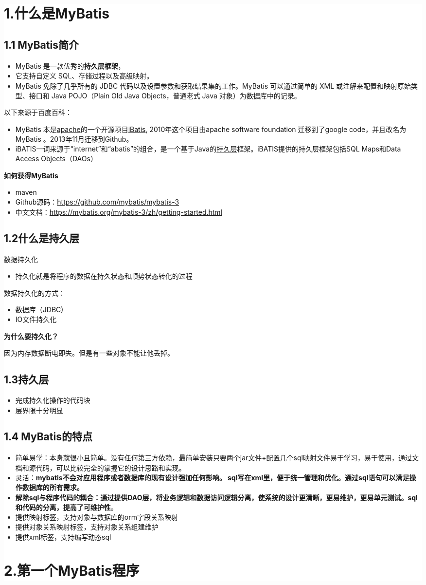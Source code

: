 # 1.什么是MyBatis

## 1.1 MyBatis简介

- MyBatis 是一款优秀的**持久层框架**，
- 它支持自定义 SQL、存储过程以及高级映射。
- MyBatis 免除了几乎所有的 JDBC 代码以及设置参数和获取结果集的工作。MyBatis 可以通过简单的 XML 或注解来配置和映射原始类型、接口和 Java POJO（Plain Old Java Objects，普通老式 Java 对象）为数据库中的记录。

以下来源于百度百科：

- MyBatis 本是[apache](https://baike.baidu.com/item/apache/6265)的一个开源项目[iBatis](https://baike.baidu.com/item/iBatis), 2010年这个项目由apache software foundation 迁移到了google code，并且改名为MyBatis 。2013年11月迁移到Github。
- iBATIS一词来源于“internet”和“abatis”的组合，是一个基于Java的[持久层](https://baike.baidu.com/item/持久层/3584971)框架。iBATIS提供的持久层框架包括SQL Maps和Data Access Objects（DAOs）

**如何获得MyBatis**

- maven
- Github源码：https://github.com/mybatis/mybatis-3
- 中文文档：https://mybatis.org/mybatis-3/zh/getting-started.html

## 1.2什么是持久层

数据持久化

- 持久化就是将程序的数据在持久状态和顺势状态转化的过程

数据持久化的方式：

- 数据库（JDBC)
- IO文件持久化

**为什么要持久化？**

因为内存数据断电即失。但是有一些对象不能让他丢掉。

## 1.3持久层

- 完成持久化操作的代码块
- 层界限十分明显

## 1.4 MyBatis的特点

- 简单易学：本身就很小且简单。没有任何第三方依赖，最简单安装只要两个jar文件+配置几个sql映射文件易于学习，易于使用，通过文档和源代码，可以比较完全的掌握它的设计思路和实现。
- 灵活：**mybatis不会对应用程序或者数据库的现有设计强加任何影响。 sql写在xml里，便于统一管理和优化。通过sql语句可以满足操作数据库的所有需求。**
- **解除sql与程序代码的耦合：通过提供DAO层，将业务逻辑和数据访问逻辑分离，使系统的设计更清晰，更易维护，更易单元测试。sql和代码的分离，提高了可维护性**。
- 提供映射标签，支持对象与数据库的orm字段关系映射
- 提供对象关系映射标签，支持对象关系组建维护
- 提供xml标签，支持编写动态sql

# 2.第一个MyBatis程序
